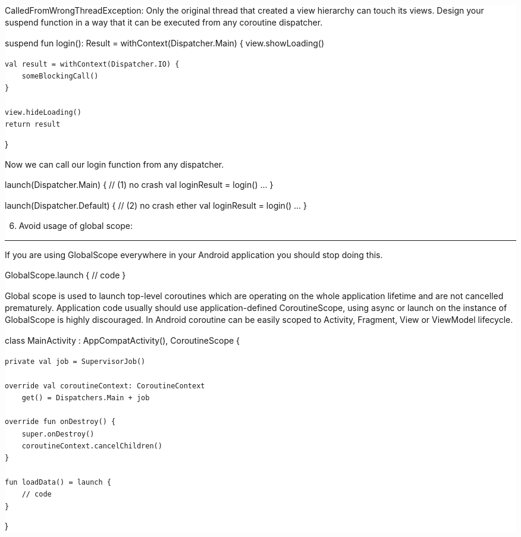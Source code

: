 CalledFromWrongThreadException: Only the original thread that created a view hierarchy can touch its views.
Design your suspend function in a way that it can be executed from any coroutine dispatcher.

suspend fun login(): Result = withContext(Dispatcher.Main) {
    view.showLoading()

    val result = withContext(Dispatcher.IO) {
        someBlockingCall()
    }

    view.hideLoading()
	return result
}

Now we can call our login function from any dispatcher.

launch(Dispatcher.Main) {     // (1) no crash
    val loginResult = login()
    ...
}

launch(Dispatcher.Default) {  // (2) no crash ether
    val loginResult = login()
    ...
}

6) Avoid usage of global scope:
-------------------------------

If you are using GlobalScope everywhere in your Android application you should stop doing this.

GlobalScope.launch {
    // code
}

Global scope is used to launch top-level coroutines which are operating on the whole application lifetime and are not cancelled prematurely.
Application code usually should use application-defined CoroutineScope, using async or launch on the instance of GlobalScope is highly discouraged.
In Android coroutine can be easily scoped to Activity, Fragment, View or ViewModel lifecycle.

class MainActivity : AppCompatActivity(), CoroutineScope {

    private val job = SupervisorJob()

    override val coroutineContext: CoroutineContext
        get() = Dispatchers.Main + job

    override fun onDestroy() {
        super.onDestroy()
        coroutineContext.cancelChildren()
    }

    fun loadData() = launch {
        // code
    }
}
